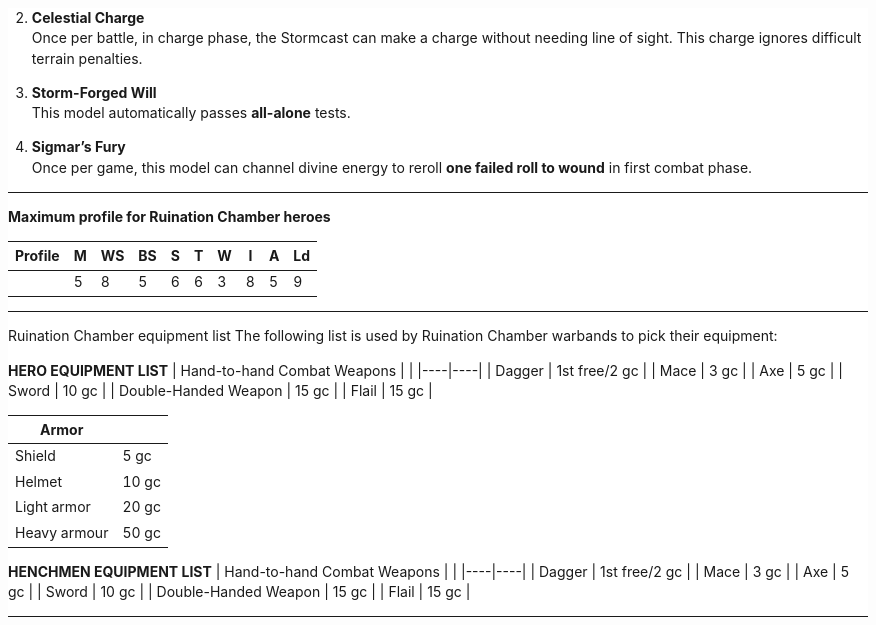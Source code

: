 2. **Celestial Charge**  
   Once per battle, in charge phase, the Stormcast can make a charge without needing line of sight. This charge ignores difficult terrain penalties.

3. **Storm-Forged Will**  
   This model automatically passes **all-alone** tests.

4. **Sigmar’s Fury**  
   Once per game, this model can channel divine energy to reroll **one failed roll to wound** in first combat phase.

---

**Maximum profile for Ruination Chamber heroes**

| Profile | M | WS | BS | S | T | W | I | A | Ld |
|-|-|-|-|-|-|-|-|-|-|
| | 5 | 8 | 5 | 6 | 6 | 3 | 8 | 5 | 9 |

---

Ruination Chamber equipment list 
The following list is used by Ruination Chamber warbands to pick their equipment:

**HERO EQUIPMENT LIST**
| Hand-to-hand Combat Weapons | |
|----|----|
| Dagger | 1st free/2 gc |
| Mace | 3 gc |
| Axe | 5 gc |
| Sword | 10 gc |
| Double-Handed Weapon | 15 gc |
| Flail | 15 gc |

| Armor | |
|---|---|
| Shield | 5 gc |
| Helmet | 10 gc |
| Light armor | 20 gc |
| Heavy armour | 50 gc |

**HENCHMEN EQUIPMENT LIST**
| Hand-to-hand Combat Weapons | |
|----|----|
| Dagger | 1st free/2 gc |
| Mace | 3 gc |
| Axe | 5 gc |
| Sword | 10 gc |
| Double-Handed Weapon | 15 gc |
| Flail | 15 gc |

---